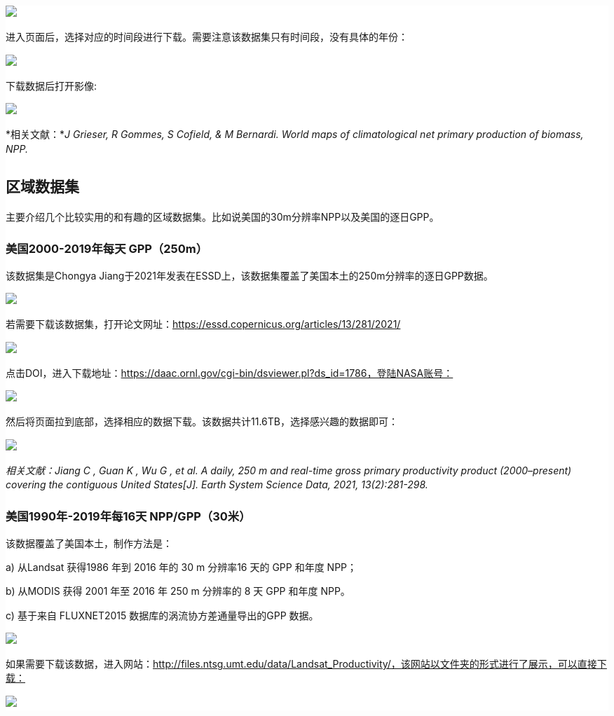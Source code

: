 ![](http://pics.landcover100.com/pics//img/202201261124213.png)

进入页面后，选择对应的时间段进行下载。需要注意该数据集只有时间段，没有具体的年份：

![](http://pics.landcover100.com/pics//img/202201261125450.png)

下载数据后打开影像:

![](http://pics.landcover100.com/pics//img/202201261127172.png)

*相关文献：**J Grieser, R Gommes, S Cofield, & M Bernardi. World maps of climatological net primary production of biomass, NPP.*

## 区域数据集

主要介绍几个比较实用的和有趣的区域数据集。比如说美国的30m分辨率NPP以及美国的逐日GPP。

### 美国2000-2019年每天 GPP（250m）

该数据集是Chongya Jiang于2021年发表在ESSD上，该数据集覆盖了美国本土的250m分辨率的逐日GPP数据。

![](http://pics.landcover100.com/pics//image/微信截图_20220124225839.jpg)

若需要下载该数据集，打开论文网址：https://essd.copernicus.org/articles/13/281/2021/

![](http://pics.landcover100.com/pics//img/202201261223525.png)

点击DOI，进入下载地址：https://daac.ornl.gov/cgi-bin/dsviewer.pl?ds_id=1786，登陆NASA账号：



![](http://pics.landcover100.com/pics//img/202201261225663.png)

然后将页面拉到底部，选择相应的数据下载。该数据共计11.6TB，选择感兴趣的数据即可：

![](http://pics.landcover100.com/pics//img/202201261226675.png)

*相关文献：Jiang C ,  Guan K ,  Wu G , et al. A daily, 250 m and real-time gross primary productivity product (2000–present) covering the contiguous United States[J]. Earth System Science Data, 2021, 13(2):281-298.*

### 美国1990年-2019年每16天 NPP/GPP（30米）

该数据覆盖了美国本土，制作方法是：

a) 从Landsat 获得1986 年到 2016 年的 30 m 分辨率16 天的 GPP 和年度 NPP；

b) 从MODIS 获得 2001 年至 2016 年 250 m 分辨率的 8 天 GPP 和年度 NPP。

c) 基于来自 FLUXNET2015 数据库的涡流协方差通量导出的GPP 数据。

![](http://pics.landcover100.com/pics//img/202201261231895.png)

如果需要下载该数据，进入网站：http://files.ntsg.umt.edu/data/Landsat_Productivity/，该网站以文件夹的形式进行了展示，可以直接下载：

![](http://pics.landcover100.com/pics//image/20220124232512.png)
